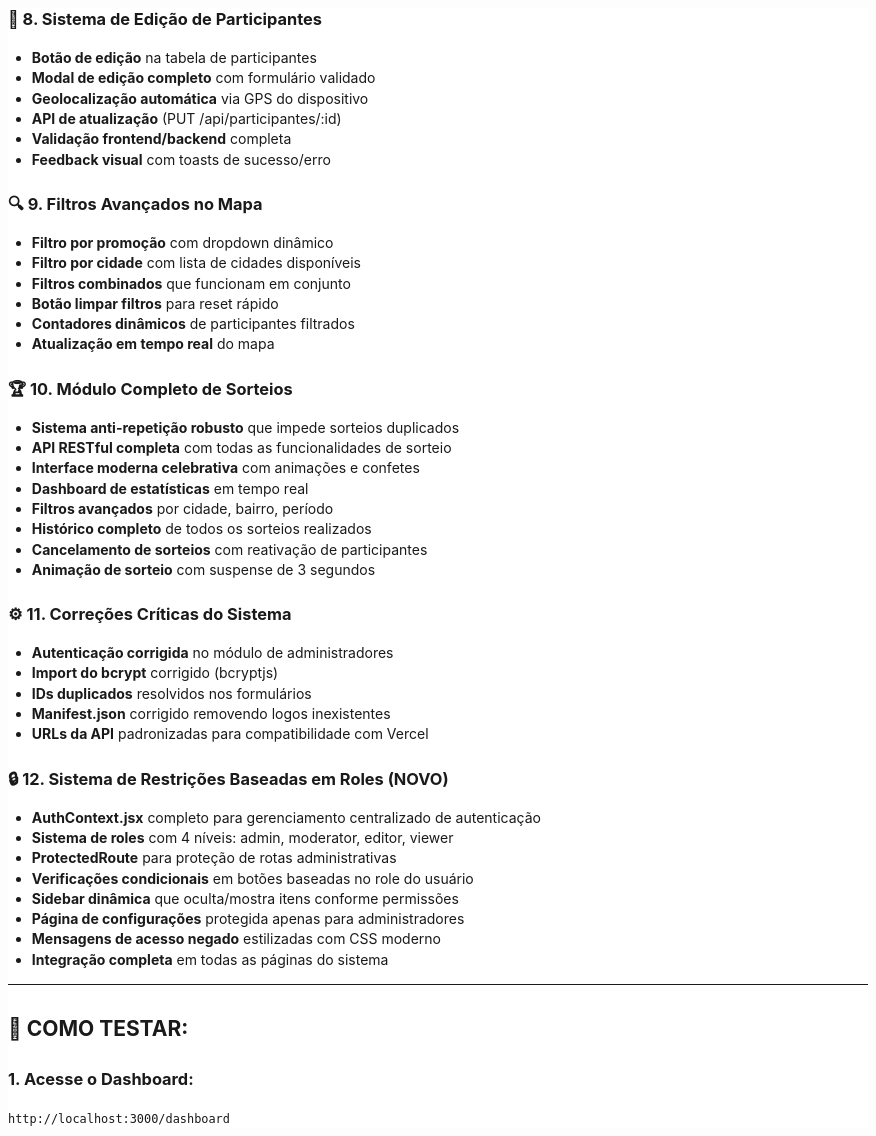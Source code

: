 ### **👥 8. Sistema de Edição de Participantes**
- **Botão de edição** na tabela de participantes
- **Modal de edição completo** com formulário validado
- **Geolocalização automática** via GPS do dispositivo
- **API de atualização** (PUT /api/participantes/:id)
- **Validação frontend/backend** completa
- **Feedback visual** com toasts de sucesso/erro

### **🔍 9. Filtros Avançados no Mapa**
- **Filtro por promoção** com dropdown dinâmico
- **Filtro por cidade** com lista de cidades disponíveis
- **Filtros combinados** que funcionam em conjunto
- **Botão limpar filtros** para reset rápido
- **Contadores dinâmicos** de participantes filtrados
- **Atualização em tempo real** do mapa

### **🏆 10. Módulo Completo de Sorteios**
- **Sistema anti-repetição robusto** que impede sorteios duplicados
- **API RESTful completa** com todas as funcionalidades de sorteio
- **Interface moderna celebrativa** com animações e confetes
- **Dashboard de estatísticas** em tempo real
- **Filtros avançados** por cidade, bairro, período
- **Histórico completo** de todos os sorteios realizados
- **Cancelamento de sorteios** com reativação de participantes
- **Animação de sorteio** com suspense de 3 segundos

### **⚙️ 11. Correções Críticas do Sistema**
- **Autenticação corrigida** no módulo de administradores
- **Import do bcrypt** corrigido (bcryptjs)
- **IDs duplicados** resolvidos nos formulários
- **Manifest.json** corrigido removendo logos inexistentes
- **URLs da API** padronizadas para compatibilidade com Vercel

### **🔒 12. Sistema de Restrições Baseadas em Roles (NOVO)**
- **AuthContext.jsx** completo para gerenciamento centralizado de autenticação
- **Sistema de roles** com 4 níveis: admin, moderator, editor, viewer
- **ProtectedRoute** para proteção de rotas administrativas
- **Verificações condicionais** em botões baseadas no role do usuário
- **Sidebar dinâmica** que oculta/mostra itens conforme permissões
- **Página de configurações** protegida apenas para administradores
- **Mensagens de acesso negado** estilizadas com CSS moderno
- **Integração completa** em todas as páginas do sistema

---

## 🧪 **COMO TESTAR:**

### **1. Acesse o Dashboard:**
```
http://localhost:3000/dashboard
```
